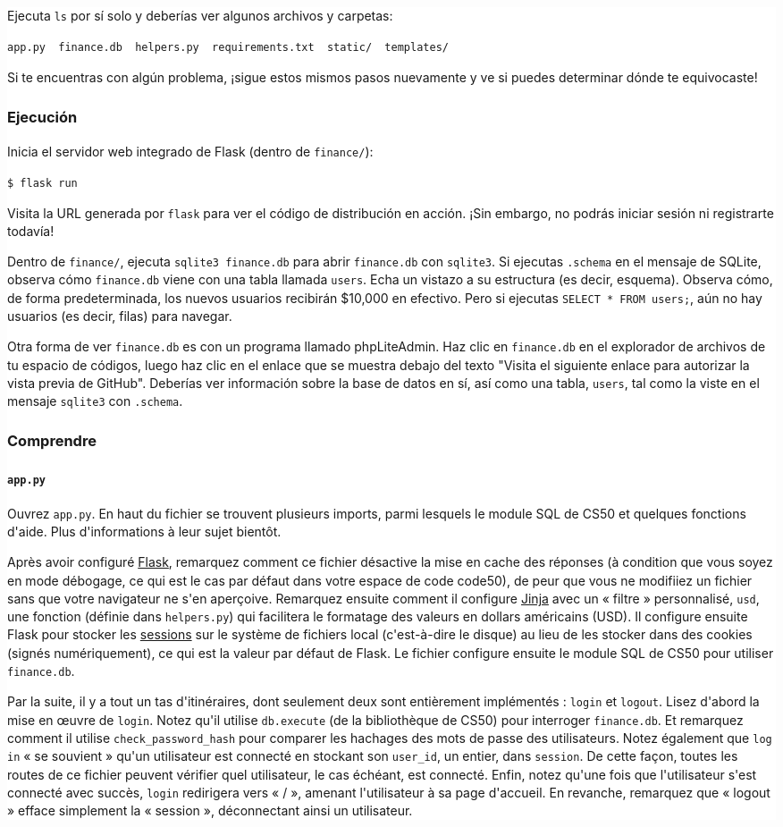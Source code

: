 Ejecuta `ls` por sí solo y deberías ver algunos archivos y carpetas:

    app.py  finance.db  helpers.py  requirements.txt  static/  templates/

Si te encuentras con algún problema, ¡sigue estos mismos pasos nuevamente y ve si puedes determinar dónde te equivocaste!

### Ejecución

Inicia el servidor web integrado de Flask (dentro de `finance/`):

    $ flask run

Visita la URL generada por `flask` para ver el código de distribución en acción. ¡Sin embargo, no podrás iniciar sesión ni registrarte todavía!

Dentro de `finance/`, ejecuta `sqlite3 finance.db` para abrir `finance.db` con `sqlite3`. Si ejecutas `.schema` en el mensaje de SQLite, observa cómo `finance.db` viene con una tabla llamada `users`. Echa un vistazo a su estructura (es decir, esquema). Observa cómo, de forma predeterminada, los nuevos usuarios recibirán $10,000 en efectivo. Pero si ejecutas `SELECT * FROM users;`, aún no hay usuarios (es decir, filas) para navegar.

Otra forma de ver `finance.db` es con un programa llamado phpLiteAdmin. Haz clic en `finance.db` en el explorador de archivos de tu espacio de códigos, luego haz clic en el enlace que se muestra debajo del texto "Visita el siguiente enlace para autorizar la vista previa de GitHub". Deberías ver información sobre la base de datos en sí, así como una tabla, `users`, tal como la viste en el mensaje `sqlite3` con `.schema`.

### Comprendre

#### `app.py`

Ouvrez `app.py`. En haut du fichier se trouvent plusieurs imports, parmi lesquels le module SQL de CS50 et quelques fonctions d'aide. Plus d'informations à leur sujet bientôt.

Après avoir configuré [Flask](https://flask.palletsprojects.com/), remarquez comment ce fichier désactive la mise en cache des réponses (à condition que vous soyez en mode débogage, ce qui est le cas par défaut dans votre espace de code code50), de peur que vous ne modifiiez un fichier sans que votre navigateur ne s'en aperçoive. Remarquez ensuite comment il configure [Jinja](https://jinja.palletsprojects.com/en/3.1.x/) avec un « filtre » personnalisé, `usd`, une fonction (définie dans `helpers.py`) qui facilitera le formatage des valeurs en dollars américains (USD). Il configure ensuite Flask pour stocker les [sessions](https://flask.palletsprojects.com/en/1.1.x/quickstart/#sessions) sur le système de fichiers local (c'est-à-dire le disque) au lieu de les stocker dans des cookies (signés numériquement), ce qui est la valeur par défaut de Flask. Le fichier configure ensuite le module SQL de CS50 pour utiliser `finance.db`.

Par la suite, il y a tout un tas d'itinéraires, dont seulement deux sont entièrement implémentés : `login` et `logout`. Lisez d'abord la mise en œuvre de `login`. Notez qu'il utilise `db.execute` (de la bibliothèque de CS50) pour interroger `finance.db`. Et remarquez comment il utilise `check_password_hash` pour comparer les hachages des mots de passe des utilisateurs. Notez également que `login` « se souvient » qu'un utilisateur est connecté en stockant son `user_id`, un entier, dans `session`. De cette façon, toutes les routes de ce fichier peuvent vérifier quel utilisateur, le cas échéant, est connecté. Enfin, notez qu'une fois que l'utilisateur s'est connecté avec succès, `login` redirigera vers « / », amenant l'utilisateur à sa page d'accueil. En revanche, remarquez que « logout » efface simplement la « session », déconnectant ainsi un utilisateur.
